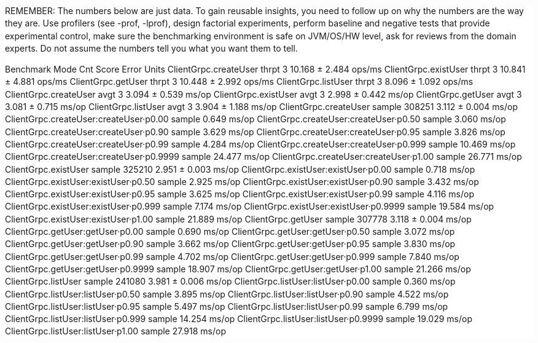 REMEMBER: The numbers below are just data. To gain reusable insights, you need to follow up on
why the numbers are the way they are. Use profilers (see -prof, -lprof), design factorial
experiments, perform baseline and negative tests that provide experimental control, make sure
the benchmarking environment is safe on JVM/OS/HW level, ask for reviews from the domain experts.
Do not assume the numbers tell you what you want them to tell.

Benchmark                                   Mode     Cnt   Score   Error   Units
ClientGrpc.createUser                      thrpt       3  10.168 ± 2.484  ops/ms
ClientGrpc.existUser                       thrpt       3  10.841 ± 4.881  ops/ms
ClientGrpc.getUser                         thrpt       3  10.448 ± 2.992  ops/ms
ClientGrpc.listUser                        thrpt       3   8.096 ± 1.092  ops/ms
ClientGrpc.createUser                       avgt       3   3.094 ± 0.539   ms/op
ClientGrpc.existUser                        avgt       3   2.998 ± 0.442   ms/op
ClientGrpc.getUser                          avgt       3   3.081 ± 0.715   ms/op
ClientGrpc.listUser                         avgt       3   3.904 ± 1.188   ms/op
ClientGrpc.createUser                     sample  308251   3.112 ± 0.004   ms/op
ClientGrpc.createUser:createUser·p0.00    sample           0.649           ms/op
ClientGrpc.createUser:createUser·p0.50    sample           3.060           ms/op
ClientGrpc.createUser:createUser·p0.90    sample           3.629           ms/op
ClientGrpc.createUser:createUser·p0.95    sample           3.826           ms/op
ClientGrpc.createUser:createUser·p0.99    sample           4.284           ms/op
ClientGrpc.createUser:createUser·p0.999   sample          10.469           ms/op
ClientGrpc.createUser:createUser·p0.9999  sample          24.477           ms/op
ClientGrpc.createUser:createUser·p1.00    sample          26.771           ms/op
ClientGrpc.existUser                      sample  325210   2.951 ± 0.003   ms/op
ClientGrpc.existUser:existUser·p0.00      sample           0.718           ms/op
ClientGrpc.existUser:existUser·p0.50      sample           2.925           ms/op
ClientGrpc.existUser:existUser·p0.90      sample           3.432           ms/op
ClientGrpc.existUser:existUser·p0.95      sample           3.625           ms/op
ClientGrpc.existUser:existUser·p0.99      sample           4.116           ms/op
ClientGrpc.existUser:existUser·p0.999     sample           7.174           ms/op
ClientGrpc.existUser:existUser·p0.9999    sample          19.584           ms/op
ClientGrpc.existUser:existUser·p1.00      sample          21.889           ms/op
ClientGrpc.getUser                        sample  307778   3.118 ± 0.004   ms/op
ClientGrpc.getUser:getUser·p0.00          sample           0.690           ms/op
ClientGrpc.getUser:getUser·p0.50          sample           3.072           ms/op
ClientGrpc.getUser:getUser·p0.90          sample           3.662           ms/op
ClientGrpc.getUser:getUser·p0.95          sample           3.830           ms/op
ClientGrpc.getUser:getUser·p0.99          sample           4.702           ms/op
ClientGrpc.getUser:getUser·p0.999         sample           7.840           ms/op
ClientGrpc.getUser:getUser·p0.9999        sample          18.907           ms/op
ClientGrpc.getUser:getUser·p1.00          sample          21.266           ms/op
ClientGrpc.listUser                       sample  241080   3.981 ± 0.006   ms/op
ClientGrpc.listUser:listUser·p0.00        sample           0.360           ms/op
ClientGrpc.listUser:listUser·p0.50        sample           3.895           ms/op
ClientGrpc.listUser:listUser·p0.90        sample           4.522           ms/op
ClientGrpc.listUser:listUser·p0.95        sample           5.497           ms/op
ClientGrpc.listUser:listUser·p0.99        sample           6.799           ms/op
ClientGrpc.listUser:listUser·p0.999       sample          14.254           ms/op
ClientGrpc.listUser:listUser·p0.9999      sample          19.029           ms/op
ClientGrpc.listUser:listUser·p1.00        sample          27.918           ms/op
